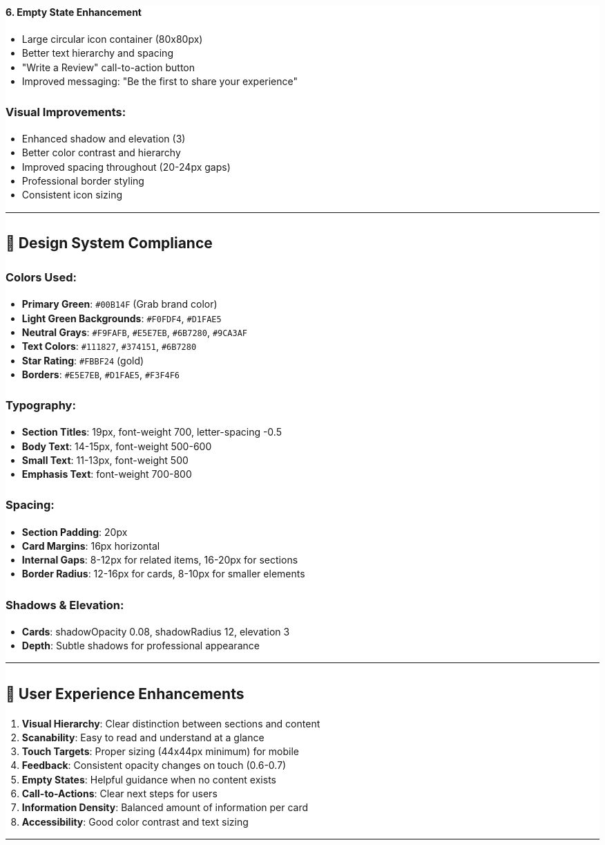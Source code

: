 #### 6. **Empty State Enhancement**
- Large circular icon container (80x80px)
- Better text hierarchy and spacing
- "Write a Review" call-to-action button
- Improved messaging: "Be the first to share your experience"

### Visual Improvements:
- Enhanced shadow and elevation (3)
- Better color contrast and hierarchy
- Improved spacing throughout (20-24px gaps)
- Professional border styling
- Consistent icon sizing

---

## 🎯 Design System Compliance

### Colors Used:
- **Primary Green**: `#00B14F` (Grab brand color)
- **Light Green Backgrounds**: `#F0FDF4`, `#D1FAE5`
- **Neutral Grays**: `#F9FAFB`, `#E5E7EB`, `#6B7280`, `#9CA3AF`
- **Text Colors**: `#111827`, `#374151`, `#6B7280`
- **Star Rating**: `#FBBF24` (gold)
- **Borders**: `#E5E7EB`, `#D1FAE5`, `#F3F4F6`

### Typography:
- **Section Titles**: 19px, font-weight 700, letter-spacing -0.5
- **Body Text**: 14-15px, font-weight 500-600
- **Small Text**: 11-13px, font-weight 500
- **Emphasis Text**: font-weight 700-800

### Spacing:
- **Section Padding**: 20px
- **Card Margins**: 16px horizontal
- **Internal Gaps**: 8-12px for related items, 16-20px for sections
- **Border Radius**: 12-16px for cards, 8-10px for smaller elements

### Shadows & Elevation:
- **Cards**: shadowOpacity 0.08, shadowRadius 12, elevation 3
- **Depth**: Subtle shadows for professional appearance

---

## 📱 User Experience Enhancements

1. **Visual Hierarchy**: Clear distinction between sections and content
2. **Scanability**: Easy to read and understand at a glance
3. **Touch Targets**: Proper sizing (44x44px minimum) for mobile
4. **Feedback**: Consistent opacity changes on touch (0.6-0.7)
5. **Empty States**: Helpful guidance when no content exists
6. **Call-to-Actions**: Clear next steps for users
7. **Information Density**: Balanced amount of information per card
8. **Accessibility**: Good color contrast and text sizing

---
